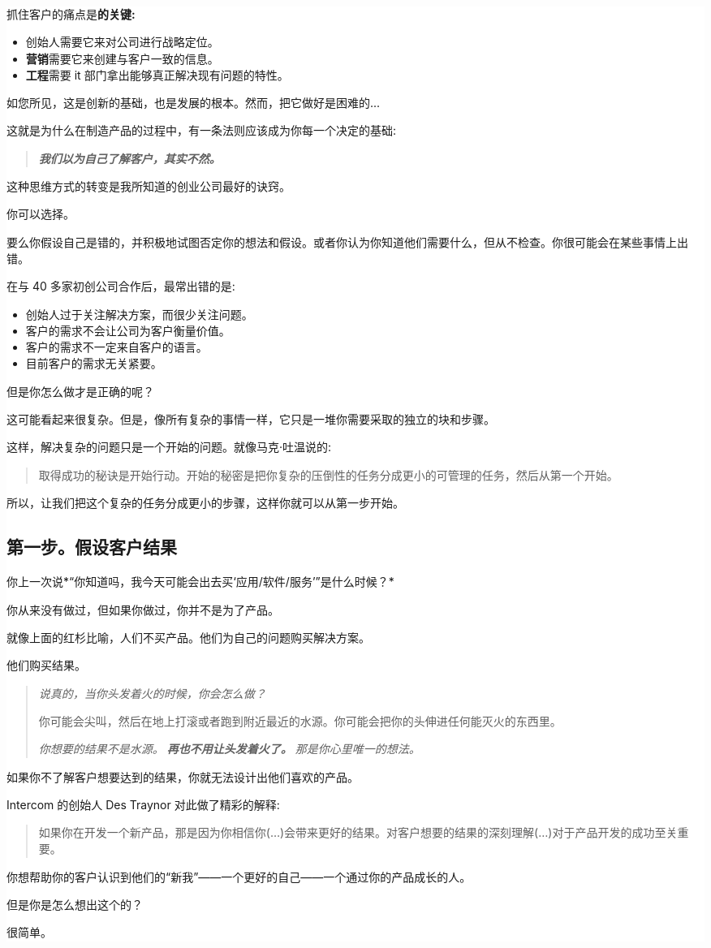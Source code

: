 抓住客户的痛点是**的关键:**

*   创始人需要它来对公司进行战略定位。
*   **营销**需要它来创建与客户一致的信息。
*   **工程**需要 it 部门拿出能够真正解决现有问题的特性。

如您所见，这是创新的基础，也是发展的根本。然而，把它做好是困难的...

这就是为什么在制造产品的过程中，有一条法则应该成为你每一个决定的基础:

> ***我们以为自己了解客户，其实不然。***

这种思维方式的转变是我所知道的创业公司最好的诀窍。

你可以选择。

要么你假设自己是错的，并积极地试图否定你的想法和假设。或者你认为你知道他们需要什么，但从不检查。你很可能会在某些事情上出错。

在与 40 多家初创公司合作后，最常出错的是:

*   创始人过于关注解决方案，而很少关注问题。
*   客户的需求不会让公司为客户衡量价值。
*   客户的需求不一定来自客户的语言。
*   目前客户的需求无关紧要。

但是你怎么做才是正确的呢？

这可能看起来很复杂。但是，像所有复杂的事情一样，它只是一堆你需要采取的独立的块和步骤。

这样，解决复杂的问题只是一个开始的问题。就像马克·吐温说的:

> 取得成功的秘诀是开始行动。开始的秘密是把你复杂的压倒性的任务分成更小的可管理的任务，然后从第一个开始。

所以，让我们把这个复杂的任务分成更小的步骤，这样你就可以从第一步开始。

## 第一步。假设客户结果

你上一次说*“你知道吗，我今天可能会出去买‘应用/软件/服务’”是什么时候？*

你从来没有做过，但如果你做过，你并不是为了产品。

就像上面的红杉比喻，人们不买产品。他们为自己的问题购买解决方案。

他们购买结果。

> *说真的，当你头发着火的时候，你会怎么做？*
> 
> 你可能会尖叫，然后在地上打滚或者跑到附近最近的水源。你可能会把你的头伸进任何能灭火的东西里。
> 
> *你想要的结果不是水源。* ***再也不用让头发着火了。*** *那是你心里唯一的想法。*

如果你不了解客户想要达到的结果，你就无法设计出他们喜欢的产品。

Intercom 的创始人 Des Traynor 对此做了精彩的解释:

> 如果你在开发一个新产品，那是因为你相信你(…)会带来更好的结果。对客户想要的结果的深刻理解(…)对于产品开发的成功至关重要。

你想帮助你的客户认识到他们的“新我”——一个更好的自己——一个通过你的产品成长的人。

但是你是怎么想出这个的？

很简单。
